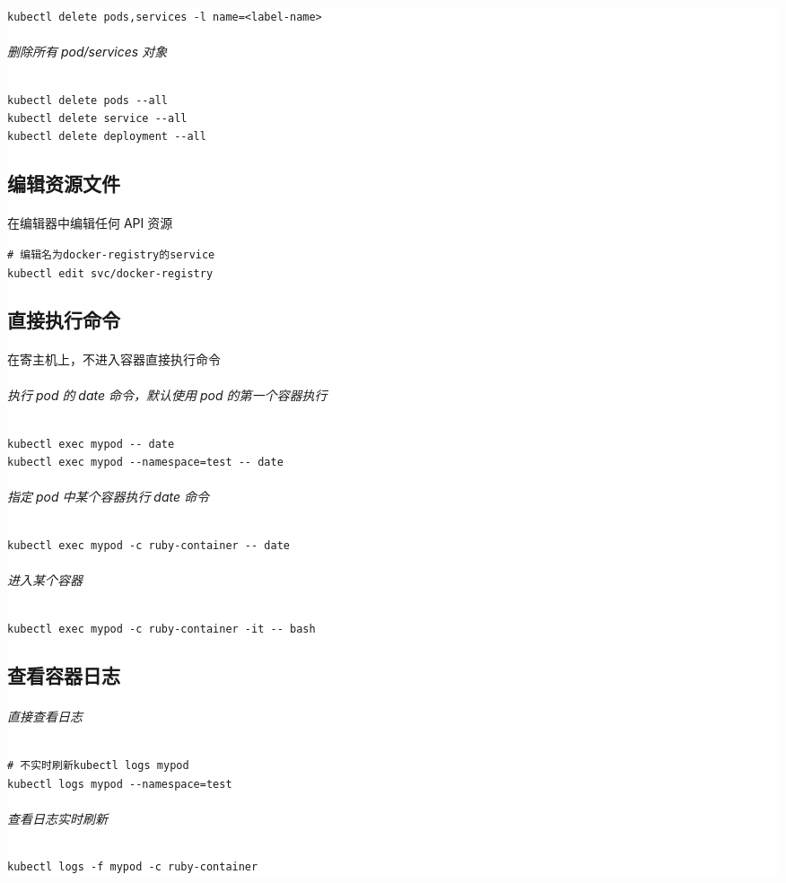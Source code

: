 ```
kubectl delete pods,services -l name=<label-name>
```

###### 删除所有 pod/services 对象

```
kubectl delete pods --all
kubectl delete service --all
kubectl delete deployment --all
```

编辑资源文件
------

在编辑器中编辑任何 API 资源

```
# 编辑名为docker-registry的service
kubectl edit svc/docker-registry
```

直接执行命令
------

在寄主机上，不进入容器直接执行命令

###### 执行 pod 的 date 命令，默认使用 pod 的第一个容器执行

```
kubectl exec mypod -- date
kubectl exec mypod --namespace=test -- date
```

###### 指定 pod 中某个容器执行 date 命令

```
kubectl exec mypod -c ruby-container -- date
```

###### 进入某个容器

```
kubectl exec mypod -c ruby-container -it -- bash
```

查看容器日志
------

###### 直接查看日志

```
# 不实时刷新kubectl logs mypod
kubectl logs mypod --namespace=test
```

###### 查看日志实时刷新

```
kubectl logs -f mypod -c ruby-container
```
